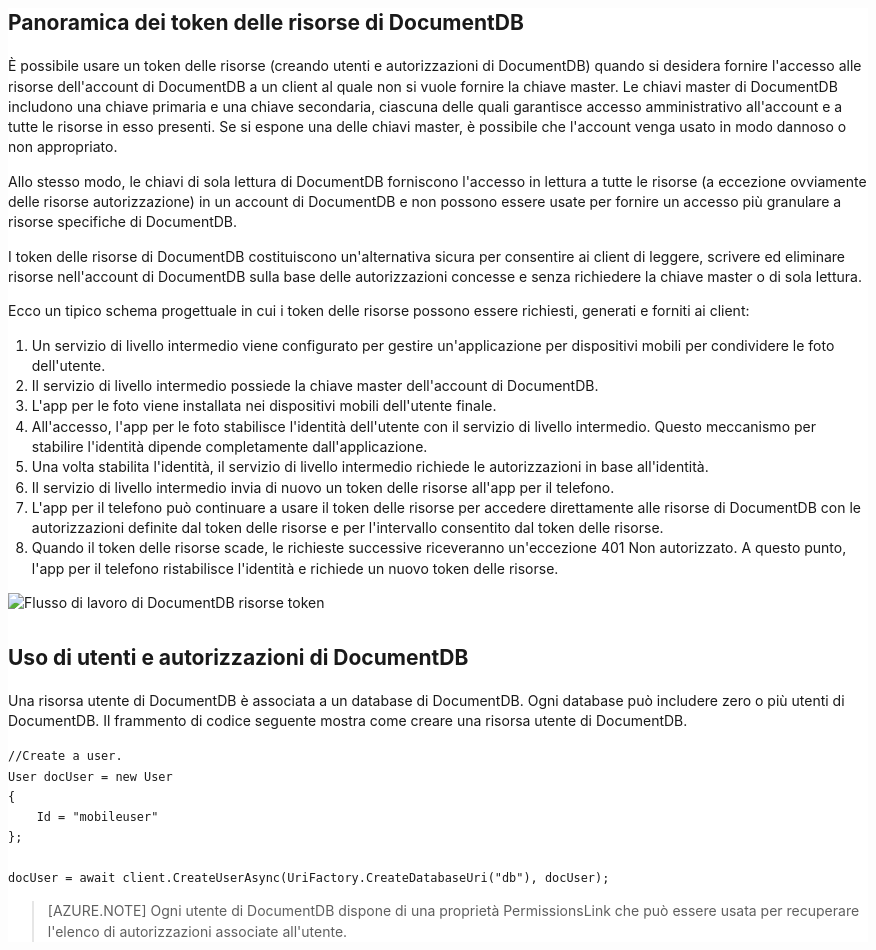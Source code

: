 
## Panoramica dei token delle risorse di DocumentDB

È possibile usare un token delle risorse (creando utenti e autorizzazioni di DocumentDB) quando si desidera fornire l'accesso alle risorse dell'account di DocumentDB a un client al quale non si vuole fornire la chiave master. Le chiavi master di DocumentDB includono una chiave primaria e una chiave secondaria, ciascuna delle quali garantisce accesso amministrativo all'account e a tutte le risorse in esso presenti. Se si espone una delle chiavi master, è possibile che l'account venga usato in modo dannoso o non appropriato.

Allo stesso modo, le chiavi di sola lettura di DocumentDB forniscono l'accesso in lettura a tutte le risorse (a eccezione ovviamente delle risorse autorizzazione) in un account di DocumentDB e non possono essere usate per fornire un accesso più granulare a risorse specifiche di DocumentDB.

I token delle risorse di DocumentDB costituiscono un'alternativa sicura per consentire ai client di leggere, scrivere ed eliminare risorse nell'account di DocumentDB sulla base delle autorizzazioni concesse e senza richiedere la chiave master o di sola lettura.

Ecco un tipico schema progettuale in cui i token delle risorse possono essere richiesti, generati e forniti ai client:

1. Un servizio di livello intermedio viene configurato per gestire un'applicazione per dispositivi mobili per condividere le foto dell'utente.
2. Il servizio di livello intermedio possiede la chiave master dell'account di DocumentDB.
3. L'app per le foto viene installata nei dispositivi mobili dell'utente finale.
4. All'accesso, l'app per le foto stabilisce l'identità dell'utente con il servizio di livello intermedio. Questo meccanismo per stabilire l'identità dipende completamente dall'applicazione.
5. Una volta stabilita l'identità, il servizio di livello intermedio richiede le autorizzazioni in base all'identità.
6. Il servizio di livello intermedio invia di nuovo un token delle risorse all'app per il telefono.
7. L'app per il telefono può continuare a usare il token delle risorse per accedere direttamente alle risorse di DocumentDB con le autorizzazioni definite dal token delle risorse e per l'intervallo consentito dal token delle risorse.
8. Quando il token delle risorse scade, le richieste successive riceveranno un'eccezione 401 Non autorizzato. A questo punto, l'app per il telefono ristabilisce l'identità e richiede un nuovo token delle risorse.

![Flusso di lavoro di DocumentDB risorse token](./media/documentdb-secure-access-to-data/resourcekeyworkflow.png) 

## Uso di utenti e autorizzazioni di DocumentDB
Una risorsa utente di DocumentDB è associata a un database di DocumentDB. Ogni database può includere zero o più utenti di DocumentDB. Il frammento di codice seguente mostra come creare una risorsa utente di DocumentDB.

    //Create a user.
    User docUser = new User
    {
        Id = "mobileuser"
    };

    docUser = await client.CreateUserAsync(UriFactory.CreateDatabaseUri("db"), docUser);

> [AZURE.NOTE] Ogni utente di DocumentDB dispone di una proprietà PermissionsLink che può essere usata per recuperare l'elenco di autorizzazioni associate all'utente.
